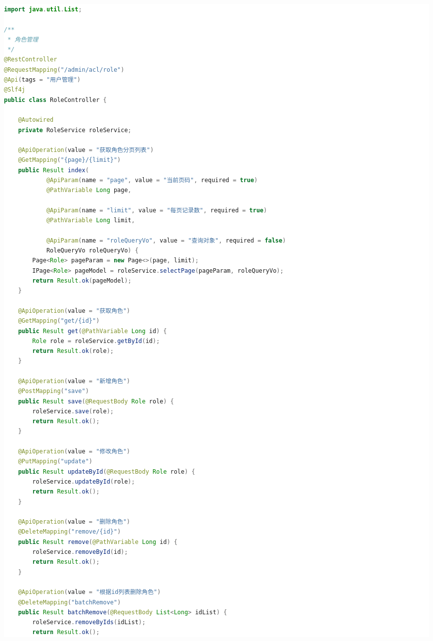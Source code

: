 ```java
import java.util.List;

/**
 * 角色管理
 */
@RestController
@RequestMapping("/admin/acl/role")
@Api(tags = "用户管理")
@Slf4j
public class RoleController {

    @Autowired
    private RoleService roleService;

    @ApiOperation(value = "获取角色分页列表")
    @GetMapping("{page}/{limit}")
    public Result index(
            @ApiParam(name = "page", value = "当前页码", required = true)
            @PathVariable Long page,

            @ApiParam(name = "limit", value = "每页记录数", required = true)
            @PathVariable Long limit,

            @ApiParam(name = "roleQueryVo", value = "查询对象", required = false)
            RoleQueryVo roleQueryVo) {
        Page<Role> pageParam = new Page<>(page, limit);
        IPage<Role> pageModel = roleService.selectPage(pageParam, roleQueryVo);
        return Result.ok(pageModel);
    }

    @ApiOperation(value = "获取角色")
    @GetMapping("get/{id}")
    public Result get(@PathVariable Long id) {
        Role role = roleService.getById(id);
        return Result.ok(role);
    }

    @ApiOperation(value = "新增角色")
    @PostMapping("save")
    public Result save(@RequestBody Role role) {
        roleService.save(role);
        return Result.ok();
    }

    @ApiOperation(value = "修改角色")
    @PutMapping("update")
    public Result updateById(@RequestBody Role role) {
        roleService.updateById(role);
        return Result.ok();
    }

    @ApiOperation(value = "删除角色")
    @DeleteMapping("remove/{id}")
    public Result remove(@PathVariable Long id) {
        roleService.removeById(id);
        return Result.ok();
    }

    @ApiOperation(value = "根据id列表删除角色")
    @DeleteMapping("batchRemove")
    public Result batchRemove(@RequestBody List<Long> idList) {
        roleService.removeByIds(idList);
        return Result.ok();
```
